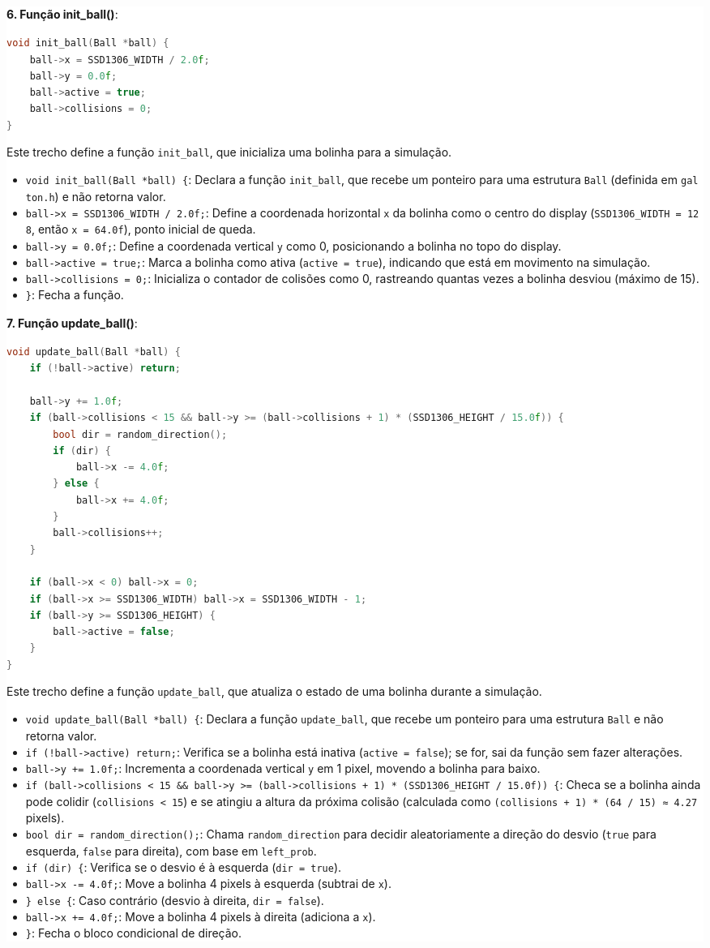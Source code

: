**6. Função init_ball()**:

```c
void init_ball(Ball *ball) {
    ball->x = SSD1306_WIDTH / 2.0f;
    ball->y = 0.0f;
    ball->active = true;
    ball->collisions = 0;
}
```
Este trecho define a função `init_ball`, que inicializa uma bolinha para a simulação.

* `void init_ball(Ball *ball) {`: Declara a função `init_ball`, que recebe um ponteiro para uma estrutura `Ball` (definida em `galton.h`) e não retorna valor.
* `ball->x = SSD1306_WIDTH / 2.0f;`: Define a coordenada horizontal `x` da bolinha como o centro do display (`SSD1306_WIDTH = 128`, então `x = 64.0f`), ponto inicial de queda.
* `ball->y = 0.0f;`: Define a coordenada vertical `y` como 0, posicionando a bolinha no topo do display.
* `ball->active = true;`: Marca a bolinha como ativa (`active = true`), indicando que está em movimento na simulação.
* `ball->collisions = 0;`: Inicializa o contador de colisões como 0, rastreando quantas vezes a bolinha desviou (máximo de 15).
* `}`: Fecha a função.

**7. Função update_ball()**:

```c
void update_ball(Ball *ball) {
    if (!ball->active) return;

    ball->y += 1.0f;
    if (ball->collisions < 15 && ball->y >= (ball->collisions + 1) * (SSD1306_HEIGHT / 15.0f)) {
        bool dir = random_direction();
        if (dir) {
            ball->x -= 4.0f;
        } else {
            ball->x += 4.0f;
        }
        ball->collisions++;
    }

    if (ball->x < 0) ball->x = 0;
    if (ball->x >= SSD1306_WIDTH) ball->x = SSD1306_WIDTH - 1;
    if (ball->y >= SSD1306_HEIGHT) {
        ball->active = false;
    }
}
```
Este trecho define a função `update_ball`, que atualiza o estado de uma bolinha durante a simulação.

* `void update_ball(Ball *ball) {`: Declara a função `update_ball`, que recebe um ponteiro para uma estrutura `Ball` e não retorna valor.
* `if (!ball->active) return;`: Verifica se a bolinha está inativa (`active = false`); se for, sai da função sem fazer alterações.
* `ball->y += 1.0f;`: Incrementa a coordenada vertical `y` em 1 pixel, movendo a bolinha para baixo.
* `if (ball->collisions < 15 && ball->y >= (ball->collisions + 1) * (SSD1306_HEIGHT / 15.0f)) {`: Checa se a bolinha ainda pode colidir (`collisions < 15`) e se atingiu a altura da próxima colisão (calculada como `(collisions + 1) * (64 / 15) ≈ 4.27` pixels).
* `bool dir = random_direction();`: Chama `random_direction` para decidir aleatoriamente a direção do desvio (`true` para esquerda, `false` para direita), com base em `left_prob`.
* `if (dir) {`: Verifica se o desvio é à esquerda (`dir = true`).
* `ball->x -= 4.0f;`: Move a bolinha 4 pixels à esquerda (subtrai de `x`).
* `} else {`: Caso contrário (desvio à direita, `dir = false`).
* `ball->x += 4.0f;`: Move a bolinha 4 pixels à direita (adiciona a `x`).
* `}`: Fecha o bloco condicional de direção.